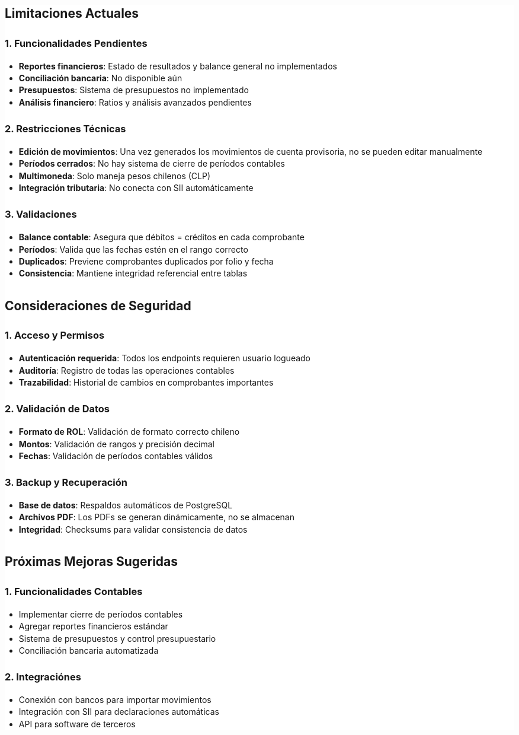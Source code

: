 ## Limitaciones Actuales

### 1. Funcionalidades Pendientes
- **Reportes financieros**: Estado de resultados y balance general no implementados
- **Conciliación bancaria**: No disponible aún
- **Presupuestos**: Sistema de presupuestos no implementado
- **Análisis financiero**: Ratios y análisis avanzados pendientes

### 2. Restricciones Técnicas
- **Edición de movimientos**: Una vez generados los movimientos de cuenta provisoria, no se pueden editar manualmente
- **Períodos cerrados**: No hay sistema de cierre de períodos contables
- **Multimoneda**: Solo maneja pesos chilenos (CLP)
- **Integración tributaria**: No conecta con SII automáticamente

### 3. Validaciones
- **Balance contable**: Asegura que débitos = créditos en cada comprobante
- **Períodos**: Valida que las fechas estén en el rango correcto
- **Duplicados**: Previene comprobantes duplicados por folio y fecha
- **Consistencia**: Mantiene integridad referencial entre tablas

## Consideraciones de Seguridad

### 1. Acceso y Permisos
- **Autenticación requerida**: Todos los endpoints requieren usuario logueado
- **Auditoría**: Registro de todas las operaciones contables
- **Trazabilidad**: Historial de cambios en comprobantes importantes

### 2. Validación de Datos
- **Formato de ROL**: Validación de formato correcto chileno
- **Montos**: Validación de rangos y precisión decimal
- **Fechas**: Validación de períodos contables válidos

### 3. Backup y Recuperación
- **Base de datos**: Respaldos automáticos de PostgreSQL
- **Archivos PDF**: Los PDFs se generan dinámicamente, no se almacenan
- **Integridad**: Checksums para validar consistencia de datos

## Próximas Mejoras Sugeridas

### 1. Funcionalidades Contables
- Implementar cierre de períodos contables
- Agregar reportes financieros estándar
- Sistema de presupuestos y control presupuestario
- Conciliación bancaria automatizada

### 2. Integraciónes
- Conexión con bancos para importar movimientos
- Integración con SII para declaraciones automáticas
- API para software de terceros
